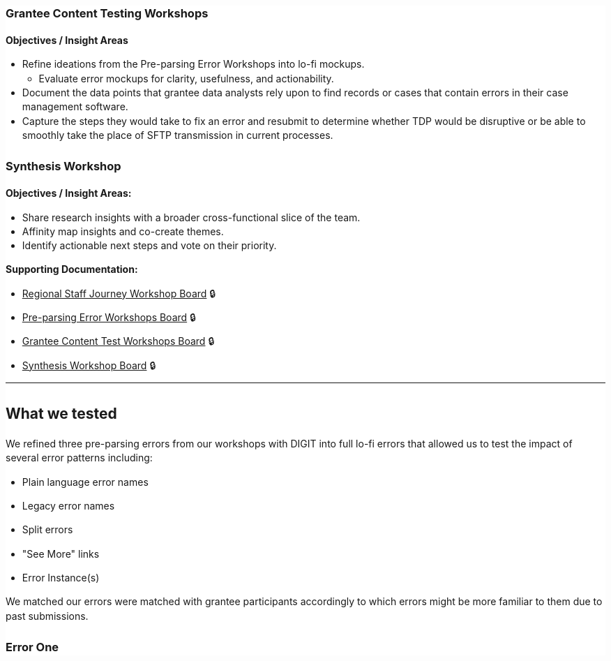### Grantee Content Testing Workshops

**Objectives / Insight Areas**

- Refine ideations from the Pre-parsing Error Workshops into lo-fi mockups.
  - Evaluate error mockups for clarity, usefulness, and actionability.
- Document the data points that grantee data analysts rely upon to find records or cases that contain errors in their case management software.
- Capture the steps they would take to fix an error and resubmit to determine whether TDP would be disruptive or be able to smoothly take the place of SFTP transmission in current processes.

### Synthesis Workshop

**Objectives / Insight Areas:**

- Share research insights with a broader cross-functional slice of the team.
- Affinity map insights and co-create themes.
- Identify actionable next steps and vote on their priority.

**Supporting Documentation:**

- [Regional Staff Journey Workshop Board](https://app.mural.co/t/officeoffamilyassistance2744/m/officeoffamilyassistance2744/1629404914670/04e319e4922e14214a1f5b3e12864d12dc8d2975?sender=mreiter1745) :lock:

- [Pre-parsing Error Workshops Board](https://app.mural.co/t/officeoffamilyassistance2744/m/officeoffamilyassistance2744/1629404865218/d048e5d323fbefbfa2dc3a748d1d6fc923c02f08?sender=mreiter1745) :lock:

- [Grantee Content Test Workshops Board](https://app.mural.co/t/officeoffamilyassistance2744/m/officeoffamilyassistance2744/1629404959587/ecfc0bfc8be2af4b19a20ab45afe624d8dd4e7ba?sender=mreiter1745) :lock:

- [Synthesis Workshop Board](https://app.mural.co/t/officeoffamilyassistance2744/m/officeoffamilyassistance2744/1629404764806/8081a78f0c82a6632027c8e9a1a7d43a7a457908?sender=mreiter1745) :lock:


---

## What we tested

We refined three pre-parsing errors from our workshops with DIGIT into full lo-fi errors that allowed us to test the impact of several error patterns including:

- Plain language error names
- Legacy error names

- Split errors 

- "See More" links

- Error Instance(s)

We matched our errors were matched with grantee participants accordingly to which errors might be more familiar to them due to past submissions. 

### Error One
